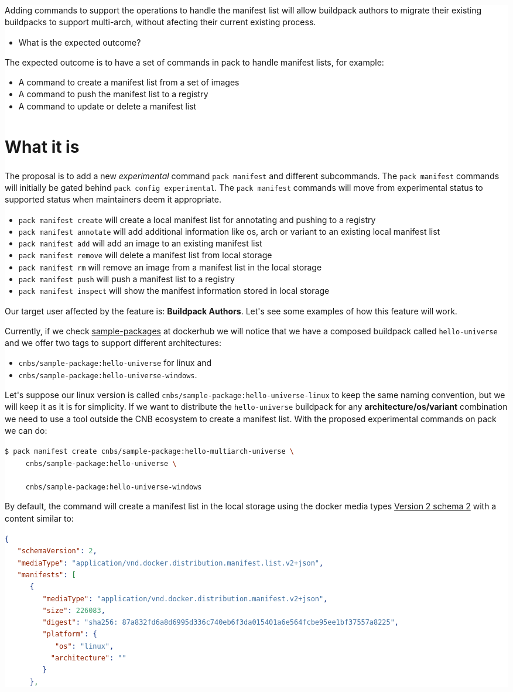 Adding commands to support the operations to handle the manifest list will allow buildpack authors to migrate their existing buildpacks to support multi-arch, without afecting their current existing process.

- What is the expected outcome?

The expected outcome is to have a set of commands in pack to handle manifest lists, for example:
- A command to create a manifest list from a set of images
- A command to push the manifest list to a registry
- A command to update or delete a manifest list

# What it is
[what-it-is]: #what-it-is

The proposal is to add a new _experimental_ command `pack manifest` and different subcommands.   The `pack manifest` commands will initially be gated behind `pack config experimental`.  The `pack manifest` commands will move from experimental status to supported status when maintainers deem it appropriate.
- `pack manifest create` will create a local manifest list for annotating and pushing to a registry
- `pack manifest annotate` will add additional information like os, arch or variant to an existing local manifest list
- `pack manifest add` will add an image to an existing manifest list
- `pack manifest remove` will delete a manifest list from local storage
- `pack manifest rm` will remove an image from a manifest list in the local storage
- `pack manifest push` will push a manifest list to a registry
- `pack manifest inspect` will show the manifest information stored in local storage

Our target user affected by the feature is: **Buildpack Authors**. Let's see some examples of how this feature will work.

Currently, if we check [sample-packages](https://hub.docker.com/r/cnbs/sample-package/tags) at dockerhub we will notice that we have a composed buildpack called `hello-universe` and we offer two tags to support different architectures:
- `cnbs/sample-package:hello-universe` for linux and
- `cnbs/sample-package:hello-universe-windows`.


Let's suppose our linux version is called `cnbs/sample-package:hello-universe-linux` to keep the same naming convention, but we will keep it as it is for simplicity. If we want to distribute the `hello-universe` buildpack for any **architecture/os/variant** combination we need to use a tool outside the CNB ecosystem to create a manifest list. With the proposed experimental commands on pack we can do:

```bash
$ pack manifest create cnbs/sample-package:hello-multiarch-universe \
     cnbs/sample-package:hello-universe \

     cnbs/sample-package:hello-universe-windows
```

By default, the command will create a manifest list in the local storage using the docker media types [Version 2 schema 2](https://docs.docker.com/registry/spec/manifest-v2-2/) with a content similar to:

```json
{
   "schemaVersion": 2,
   "mediaType": "application/vnd.docker.distribution.manifest.list.v2+json",
   "manifests": [
      {
         "mediaType": "application/vnd.docker.distribution.manifest.v2+json",
         "size": 226083,
         "digest": "sha256: 87a832fd6a8d6995d336c740eb6f3da015401a6e564fcbe95ee1bf37557a8225",
         "platform": {
            "os": "linux",
           "architecture": ""
         }
      },
```

[meta]: #meta
[summary]: #summary
[definitions]: #definitions
[motivation]: #motivation
[how-it-works]: #how-it-works
[migration]: #migration
[drawbacks]: #drawbacks
[alternatives]: #alternatives
[prior-art]: #prior-art
[unresolved-questions]: #unresolved-questions
[spec-changes]: #spec-changes
[history]: #history